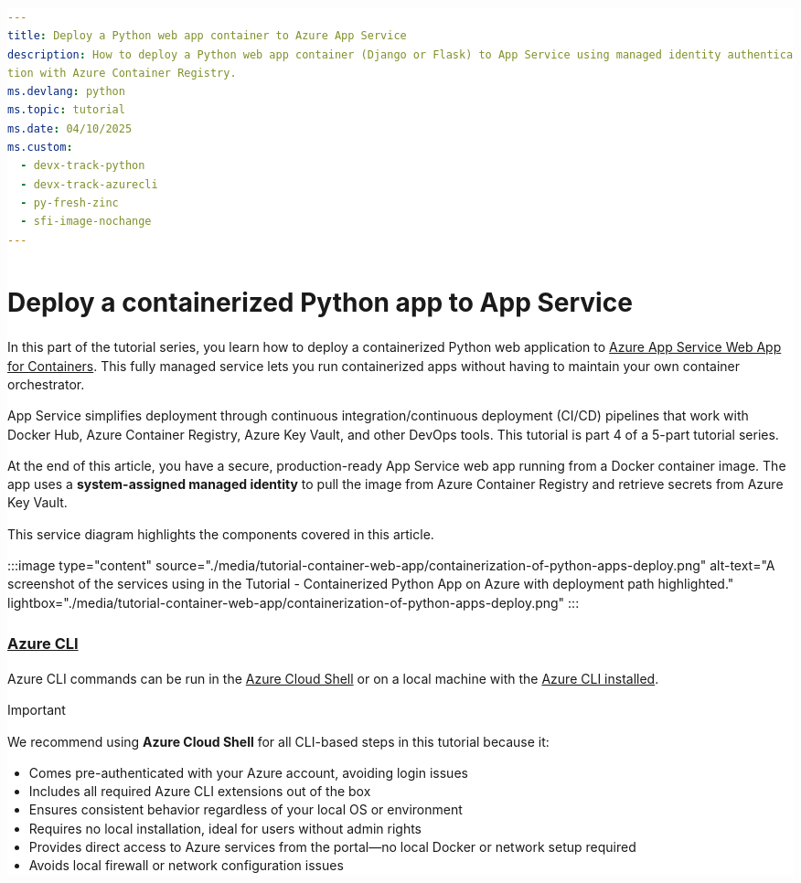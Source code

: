 ```yaml
---
title: Deploy a Python web app container to Azure App Service
description: How to deploy a Python web app container (Django or Flask) to App Service using managed identity authentication with Azure Container Registry.
ms.devlang: python
ms.topic: tutorial
ms.date: 04/10/2025
ms.custom:
  - devx-track-python
  - devx-track-azurecli
  - py-fresh-zinc
  - sfi-image-nochange
---
```


# Deploy a containerized Python app to App Service

In this part of the tutorial series, you learn how to deploy a containerized Python web application to [Azure App Service Web App for Containers](/azure/app-service/containers/). This fully managed service lets you run containerized apps without having to maintain your own container orchestrator.

App Service simplifies deployment through continuous integration/continuous deployment (CI/CD) pipelines that work with Docker Hub, Azure Container Registry, Azure Key Vault, and other DevOps tools. This tutorial is part 4 of a 5-part tutorial series.

At the end of this article, you have a secure, production-ready App Service web app running from a Docker container image. The app uses a **system-assigned managed identity** to pull the image from Azure Container Registry and retrieve secrets from Azure Key Vault.

This service diagram highlights the components covered in this article.

:::image type="content" source="./media/tutorial-container-web-app/containerization-of-python-apps-deploy.png" alt-text="A screenshot of the services using in the Tutorial - Containerized Python App on Azure with deployment path highlighted." lightbox="./media/tutorial-container-web-app/containerization-of-python-apps-deploy.png" :::

### [Azure CLI](#tab/azure-cli)

Azure CLI commands can be run in the [Azure Cloud Shell](https://shell.azure.com/) or on a local machine with the [Azure CLI installed](/cli/azure/install-azure-cli).

> [!IMPORTANT]
> We recommend using **Azure Cloud Shell** for all CLI-based steps in this tutorial because it:
>
> * Comes pre-authenticated with your Azure account, avoiding login issues
> * Includes all required Azure CLI extensions out of the box
> * Ensures consistent behavior regardless of your local OS or environment
> * Requires no local installation, ideal for users without admin rights
> * Provides direct access to Azure services from the portal—no local Docker or network setup required
> * Avoids local firewall or network configuration issues
